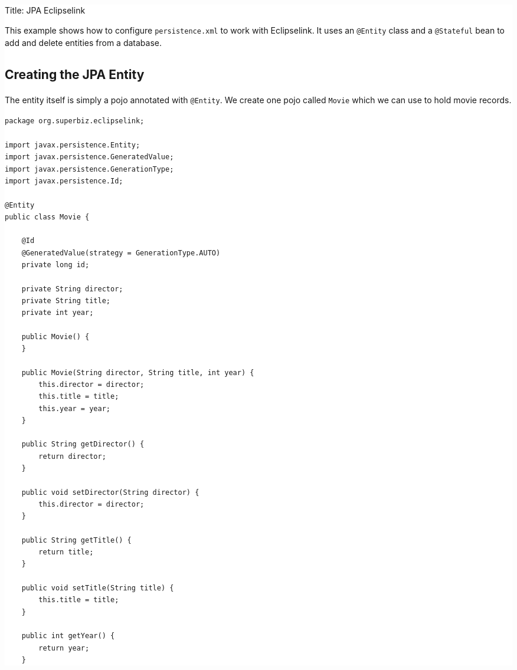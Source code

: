 Title: JPA Eclipselink

This example shows how to configure `persistence.xml` to work with Eclipselink. It uses an `@Entity` class and a `@Stateful` bean to add and delete entities from a database.

## Creating the JPA Entity

The entity itself is simply a pojo annotated with `@Entity`.  We create one pojo called `Movie` which we can use to hold movie records.

    package org.superbiz.eclipselink;
    
    import javax.persistence.Entity;
    import javax.persistence.GeneratedValue;
    import javax.persistence.GenerationType;
    import javax.persistence.Id;
    
    @Entity
    public class Movie {
    
        @Id
        @GeneratedValue(strategy = GenerationType.AUTO)
        private long id;
    
        private String director;
        private String title;
        private int year;
    
        public Movie() {
        }
    
        public Movie(String director, String title, int year) {
            this.director = director;
            this.title = title;
            this.year = year;
        }
    
        public String getDirector() {
            return director;
        }
    
        public void setDirector(String director) {
            this.director = director;
        }
    
        public String getTitle() {
            return title;
        }
    
        public void setTitle(String title) {
            this.title = title;
        }
    
        public int getYear() {
            return year;
        }
    